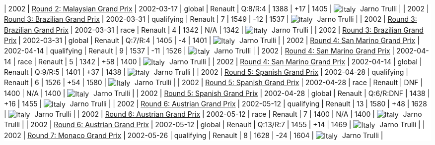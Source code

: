 | 2002 | [Round 2: Malaysian Grand Prix](../results/2002-season-report.md#round-2-malaysian-grand-prix) | 2002-03-17 | global | Renault | Q:8/R:4 | 1388 | +17 | 1405 | <img src="https://upload.wikimedia.org/wikipedia/commons/0/03/Flag_of_Italy.svg" alt="Italy" width="20" height="auto" style="vertical-align: middle; margin-right: 5px;" onerror="this.outerHTML='🇮🇹'; this.style.marginRight='5px';"/> Jarno Trulli |
| 2002 | [Round 3: Brazilian Grand Prix](../results/2002-season-report.md#round-3-brazilian-grand-prix) | 2002-03-31 | qualifying | Renault | 7 | 1549 | -12 | 1537 | <img src="https://upload.wikimedia.org/wikipedia/commons/0/03/Flag_of_Italy.svg" alt="Italy" width="20" height="auto" style="vertical-align: middle; margin-right: 5px;" onerror="this.outerHTML='🇮🇹'; this.style.marginRight='5px';"/> Jarno Trulli |
| 2002 | [Round 3: Brazilian Grand Prix](../results/2002-season-report.md#round-3-brazilian-grand-prix) | 2002-03-31 | race | Renault | 4 | 1342 | N/A | 1342 | <img src="https://upload.wikimedia.org/wikipedia/commons/0/03/Flag_of_Italy.svg" alt="Italy" width="20" height="auto" style="vertical-align: middle; margin-right: 5px;" onerror="this.outerHTML='🇮🇹'; this.style.marginRight='5px';"/> Jarno Trulli |
| 2002 | [Round 3: Brazilian Grand Prix](../results/2002-season-report.md#round-3-brazilian-grand-prix) | 2002-03-31 | global | Renault | Q:7/R:4 | 1405 | -4 | 1401 | <img src="https://upload.wikimedia.org/wikipedia/commons/0/03/Flag_of_Italy.svg" alt="Italy" width="20" height="auto" style="vertical-align: middle; margin-right: 5px;" onerror="this.outerHTML='🇮🇹'; this.style.marginRight='5px';"/> Jarno Trulli |
| 2002 | [Round 4: San Marino Grand Prix](../results/2002-season-report.md#round-4-san-marino-grand-prix) | 2002-04-14 | qualifying | Renault | 9 | 1537 | -11 | 1526 | <img src="https://upload.wikimedia.org/wikipedia/commons/0/03/Flag_of_Italy.svg" alt="Italy" width="20" height="auto" style="vertical-align: middle; margin-right: 5px;" onerror="this.outerHTML='🇮🇹'; this.style.marginRight='5px';"/> Jarno Trulli |
| 2002 | [Round 4: San Marino Grand Prix](../results/2002-season-report.md#round-4-san-marino-grand-prix) | 2002-04-14 | race | Renault | 5 | 1342 | +58 | 1400 | <img src="https://upload.wikimedia.org/wikipedia/commons/0/03/Flag_of_Italy.svg" alt="Italy" width="20" height="auto" style="vertical-align: middle; margin-right: 5px;" onerror="this.outerHTML='🇮🇹'; this.style.marginRight='5px';"/> Jarno Trulli |
| 2002 | [Round 4: San Marino Grand Prix](../results/2002-season-report.md#round-4-san-marino-grand-prix) | 2002-04-14 | global | Renault | Q:9/R:5 | 1401 | +37 | 1438 | <img src="https://upload.wikimedia.org/wikipedia/commons/0/03/Flag_of_Italy.svg" alt="Italy" width="20" height="auto" style="vertical-align: middle; margin-right: 5px;" onerror="this.outerHTML='🇮🇹'; this.style.marginRight='5px';"/> Jarno Trulli |
| 2002 | [Round 5: Spanish Grand Prix](../results/2002-season-report.md#round-5-spanish-grand-prix) | 2002-04-28 | qualifying | Renault | 6 | 1526 | +54 | 1580 | <img src="https://upload.wikimedia.org/wikipedia/commons/0/03/Flag_of_Italy.svg" alt="Italy" width="20" height="auto" style="vertical-align: middle; margin-right: 5px;" onerror="this.outerHTML='🇮🇹'; this.style.marginRight='5px';"/> Jarno Trulli |
| 2002 | [Round 5: Spanish Grand Prix](../results/2002-season-report.md#round-5-spanish-grand-prix) | 2002-04-28 | race | Renault | DNF | 1400 | N/A | 1400 | <img src="https://upload.wikimedia.org/wikipedia/commons/0/03/Flag_of_Italy.svg" alt="Italy" width="20" height="auto" style="vertical-align: middle; margin-right: 5px;" onerror="this.outerHTML='🇮🇹'; this.style.marginRight='5px';"/> Jarno Trulli |
| 2002 | [Round 5: Spanish Grand Prix](../results/2002-season-report.md#round-5-spanish-grand-prix) | 2002-04-28 | global | Renault | Q:6/R:DNF | 1438 | +16 | 1455 | <img src="https://upload.wikimedia.org/wikipedia/commons/0/03/Flag_of_Italy.svg" alt="Italy" width="20" height="auto" style="vertical-align: middle; margin-right: 5px;" onerror="this.outerHTML='🇮🇹'; this.style.marginRight='5px';"/> Jarno Trulli |
| 2002 | [Round 6: Austrian Grand Prix](../results/2002-season-report.md#round-6-austrian-grand-prix) | 2002-05-12 | qualifying | Renault | 13 | 1580 | +48 | 1628 | <img src="https://upload.wikimedia.org/wikipedia/commons/0/03/Flag_of_Italy.svg" alt="Italy" width="20" height="auto" style="vertical-align: middle; margin-right: 5px;" onerror="this.outerHTML='🇮🇹'; this.style.marginRight='5px';"/> Jarno Trulli |
| 2002 | [Round 6: Austrian Grand Prix](../results/2002-season-report.md#round-6-austrian-grand-prix) | 2002-05-12 | race | Renault | 7 | 1400 | N/A | 1400 | <img src="https://upload.wikimedia.org/wikipedia/commons/0/03/Flag_of_Italy.svg" alt="Italy" width="20" height="auto" style="vertical-align: middle; margin-right: 5px;" onerror="this.outerHTML='🇮🇹'; this.style.marginRight='5px';"/> Jarno Trulli |
| 2002 | [Round 6: Austrian Grand Prix](../results/2002-season-report.md#round-6-austrian-grand-prix) | 2002-05-12 | global | Renault | Q:13/R:7 | 1455 | +14 | 1469 | <img src="https://upload.wikimedia.org/wikipedia/commons/0/03/Flag_of_Italy.svg" alt="Italy" width="20" height="auto" style="vertical-align: middle; margin-right: 5px;" onerror="this.outerHTML='🇮🇹'; this.style.marginRight='5px';"/> Jarno Trulli |
| 2002 | [Round 7: Monaco Grand Prix](../results/2002-season-report.md#round-7-monaco-grand-prix) | 2002-05-26 | qualifying | Renault | 8 | 1628 | -24 | 1604 | <img src="https://upload.wikimedia.org/wikipedia/commons/0/03/Flag_of_Italy.svg" alt="Italy" width="20" height="auto" style="vertical-align: middle; margin-right: 5px;" onerror="this.outerHTML='🇮🇹'; this.style.marginRight='5px';"/> Jarno Trulli |